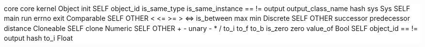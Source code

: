 core
 core
  kernel
   Object
    init
    SELF
    object_id
    is_same_type
    is_same_instance
    ==
    !=
    output
    output_class_name
    hash
    sys
   Sys
    SELF
    main
    run
    errno
    exit
   Comparable
    SELF
    OTHER
    <
    <=
    >=
    >
    <=>
    is_between
    max
    min
   Discrete
    SELF
    OTHER
    successor
    predecessor
    distance
   Cloneable
    SELF
    clone
   Numeric
    SELF
    OTHER
    +
    -
    unary -
    *
    /
    to_i
    to_f
    to_b
    is_zero
    zero
    value_of
   Bool
    SELF
    object_id
    ==
    !=
    output
    hash
    to_i
   Float